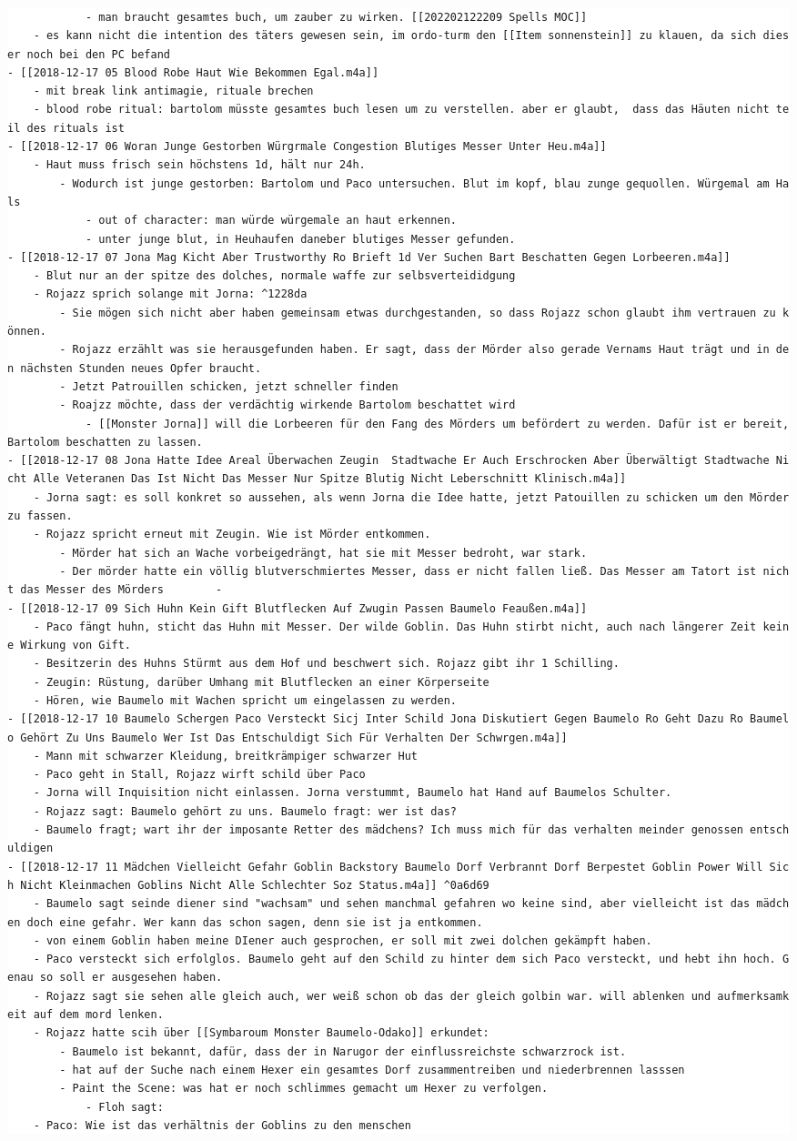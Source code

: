 				- man braucht gesamtes buch, um zauber zu wirken. [[202202122209 Spells MOC]]
		- es kann nicht die intention des täters gewesen sein, im ordo-turm den [[Item sonnenstein]] zu klauen, da sich dieser noch bei den PC befand
	- [[2018-12-17 05 Blood Robe Haut Wie Bekommen Egal.m4a]]
		- mit break link antimagie, rituale brechen
		- blood robe ritual: bartolom müsste gesamtes buch lesen um zu verstellen. aber er glaubt,  dass das Häuten nicht teil des rituals ist
	- [[2018-12-17 06 Woran Junge Gestorben Würgrmale Congestion Blutiges Messer Unter Heu.m4a]]
		- Haut muss frisch sein höchstens 1d, hält nur 24h.
			- Wodurch ist junge gestorben: Bartolom und Paco untersuchen. Blut im kopf, blau zunge gequollen. Würgemal am Hals
				- out of character: man würde würgemale an haut erkennen. 
				- unter junge blut, in Heuhaufen daneber blutiges Messer gefunden.
	- [[2018-12-17 07 Jona Mag Kicht Aber Trustworthy Ro Brieft 1d Ver Suchen Bart Beschatten Gegen Lorbeeren.m4a]]
		- Blut nur an der spitze des dolches, normale waffe zur selbsverteididgung
		- Rojazz sprich solange mit Jorna: ^1228da
			- Sie mögen sich nicht aber haben gemeinsam etwas durchgestanden, so dass Rojazz schon glaubt ihm vertrauen zu können.
			- Rojazz erzählt was sie herausgefunden haben. Er sagt, dass der Mörder also gerade Vernams Haut trägt und in den nächsten Stunden neues Opfer braucht. 
			- Jetzt Patrouillen schicken, jetzt schneller finden
			- Roajzz möchte, dass der verdächtig wirkende Bartolom beschattet wird
				- [[Monster Jorna]] will die Lorbeeren für den Fang des Mörders um befördert zu werden. Dafür ist er bereit, Bartolom beschatten zu lassen.
	- [[2018-12-17 08 Jona Hatte Idee Areal Überwachen Zeugin  Stadtwache Er Auch Erschrocken Aber Überwältigt Stadtwache Nicht Alle Veteranen Das Ist Nicht Das Messer Nur Spitze Blutig Nicht Leberschnitt Klinisch.m4a]]
		- Jorna sagt: es soll konkret so aussehen, als wenn Jorna die Idee hatte, jetzt Patouillen zu schicken um den Mörder zu fassen.
		- Rojazz spricht erneut mit Zeugin. Wie ist Mörder entkommen.
			- Mörder hat sich an Wache vorbeigedrängt, hat sie mit Messer bedroht, war stark.
			- Der mörder hatte ein völlig blutverschmiertes Messer, dass er nicht fallen ließ. Das Messer am Tatort ist nicht das Messer des Mörders		- 
	- [[2018-12-17 09 Sich Huhn Kein Gift Blutflecken Auf Zwugin Passen Baumelo Feaußen.m4a]]
		- Paco fängt huhn, sticht das Huhn mit Messer. Der wilde Goblin. Das Huhn stirbt nicht, auch nach längerer Zeit keine Wirkung von Gift.
		- Besitzerin des Huhns Stürmt aus dem Hof und beschwert sich. Rojazz gibt ihr 1 Schilling.
		- Zeugin: Rüstung, darüber Umhang mit Blutflecken an einer Körperseite
		- Hören, wie Baumelo mit Wachen spricht um eingelassen zu werden. 
	- [[2018-12-17 10 Baumelo Schergen Paco Versteckt Sicj Inter Schild Jona Diskutiert Gegen Baumelo Ro Geht Dazu Ro Baumelo Gehört Zu Uns Baumelo Wer Ist Das Entschuldigt Sich Für Verhalten Der Schwrgen.m4a]]
		- Mann mit schwarzer Kleidung, breitkrämpiger schwarzer Hut
		- Paco geht in Stall, Rojazz wirft schild über Paco
		- Jorna will Inquisition nicht einlassen. Jorna verstummt, Baumelo hat Hand auf Baumelos Schulter.
		- Rojazz sagt: Baumelo gehört zu uns. Baumelo fragt: wer ist das?
		- Baumelo fragt; wart ihr der imposante Retter des mädchens? Ich muss mich für das verhalten meinder genossen entschuldigen
	- [[2018-12-17 11 Mädchen Vielleicht Gefahr Goblin Backstory Baumelo Dorf Verbrannt Dorf Berpestet Goblin Power Will Sich Nicht Kleinmachen Goblins Nicht Alle Schlechter Soz Status.m4a]] ^0a6d69
		- Baumelo sagt seinde diener sind "wachsam" und sehen manchmal gefahren wo keine sind, aber vielleicht ist das mädchen doch eine gefahr. Wer kann das schon sagen, denn sie ist ja entkommen.
		- von einem Goblin haben meine DIener auch gesprochen, er soll mit zwei dolchen gekämpft haben.
		- Paco versteckt sich erfolglos. Baumelo geht auf den Schild zu hinter dem sich Paco versteckt, und hebt ihn hoch. Genau so soll er ausgesehen haben.
		- Rojazz sagt sie sehen alle gleich auch, wer weiß schon ob das der gleich golbin war. will ablenken und aufmerksamkeit auf dem mord lenken.
		- Rojazz hatte scih über [[Symbaroum Monster Baumelo-Odako]] erkundet: 
			- Baumelo ist bekannt, dafür, dass der in Narugor der einflussreichste schwarzrock ist. 
			- hat auf der Suche nach einem Hexer ein gesamtes Dorf zusammentreiben und niederbrennen lasssen
			- Paint the Scene: was hat er noch schlimmes gemacht um Hexer zu verfolgen.
				- Floh sagt: 
		- Paco: Wie ist das verhältnis der Goblins zu den menschen